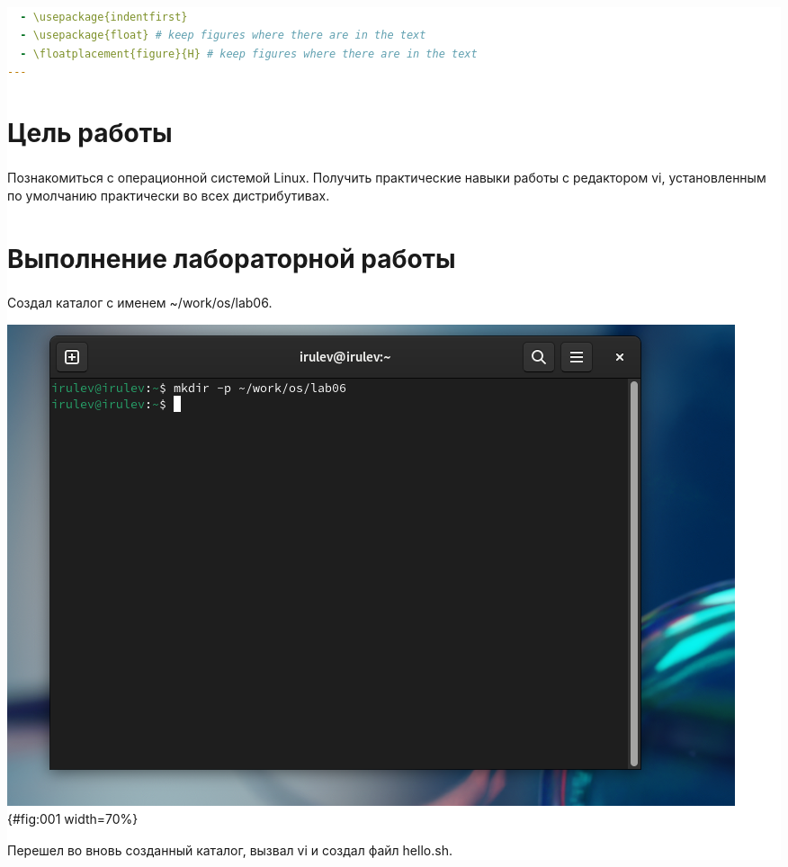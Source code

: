 ```yaml
  - \usepackage{indentfirst}
  - \usepackage{float} # keep figures where there are in the text
  - \floatplacement{figure}{H} # keep figures where there are in the text
---
```


# Цель работы

Познакомиться с операционной системой Linux. Получить практические навыки работы с редактором vi, установленным по умолчанию практически во всех дистрибутивах.

# Выполнение лабораторной работы

Создал каталог с именем ~/work/os/lab06.

![Создал каталог](image/1.png){#fig:001 width=70%}

Перешел во вновь созданный каталог, вызвал vi и создал файл hello.sh.
